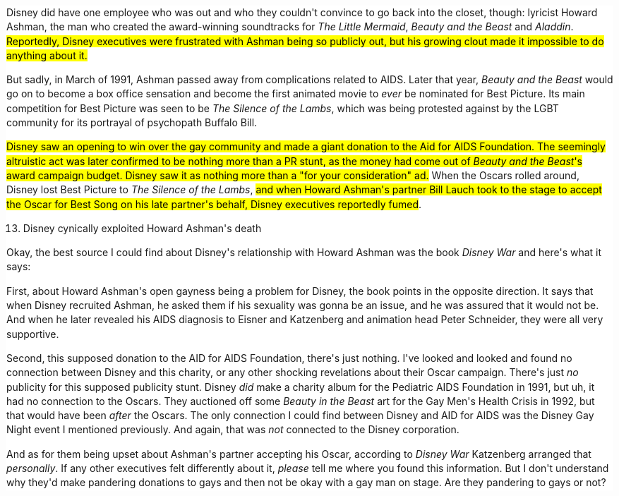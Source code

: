 </from>
</compare>

<compare>
<james span=2 {% include timecode %}>

Disney did have one employee who was out and who they couldn't convince to go back into the closet, though: lyricist Howard Ashman, the man who created the award-winning soundtracks for *The Little Mermaid*, *Beauty and the Beast* and *Aladdin*. <mark fc=false num=1>Reportedly, Disney executives were frustrated with Ashman being so publicly out, but his growing clout made it impossible to do anything about it.</mark>

But sadly, in March of 1991, Ashman passed away from complications related to AIDS. Later that year, *Beauty and the Beast* would go on to become a box office sensation and become the first animated movie to *ever* be nominated for Best Picture. Its main competition for Best Picture was seen to be *The Silence of the Lambs*, which was being protested against by the LGBT community for its portrayal of psychopath Buffalo Bill. 

<mark fc=false num=2>Disney saw an opening to win over the gay community and made a giant donation to the Aid for AIDS Foundation. The seemingly altruistic act was later confirmed to be nothing more than a PR stunt, as the money had come out of *Beauty and the Beast*'s award campaign budget. Disney saw it as nothing more than a "for your consideration" ad.</mark> When the Oscars rolled around, Disney lost Best Picture to *The Silence of the Lambs*, <mark fc=false num=3>and when Howard Ashman's partner Bill Lauch took to the stage to accept the Oscar for Best Song on his late partner's behalf, Disney executives reportedly fumed</mark>.

</james>
<comment {% include commenter video=todd at="2026" %}>

13. Disney cynically exploited Howard Ashman's death

Okay, the best source I could find about Disney's relationship with Howard Ashman was the book *Disney War* and here's what it says: 

<span id="ashman_exploited"><mark></mark>First, about Howard Ashman's open gayness being a problem for Disney, the book points in the opposite direction. It says that when Disney recruited Ashman, he asked them if his sexuality was gonna be an issue, and he was assured that it would not be. And when he later revealed his AIDS diagnosis to Eisner and Katzenberg and animation head Peter Schneider, they were all very supportive.</span> 

<span id="aid_for_aids"><mark></mark>Second, this supposed donation to the AID for AIDS Foundation, there's just nothing. I've looked and looked and found no connection between Disney and this charity, or any other shocking revelations about their Oscar campaign. There's just *no* publicity for this supposed publicity stunt. Disney *did* make a charity album for the Pediatric AIDS Foundation in 1991, but uh, it had no connection to the Oscars. They auctioned off some *Beauty in the Beast* art for the Gay Men's Health Crisis in 1992, but that would have been *after* the Oscars. The only connection I could find between Disney and AID for AIDS was the Disney Gay Night event I mentioned previously. And again, that was *not* connected to the Disney corporation.</span>

<span id="ashman_award"><mark></mark>And as for them being upset about Ashman's partner accepting his Oscar, according to *Disney War* Katzenberg arranged that *personally*. If any other executives felt differently about it, *please* tell me where you found this information. But I don't understand why they'd make pandering donations to gays and then not be okay with a gay man on stage. Are they pandering to gays or not?</span>
 
</comment>
<comment {% include commenter for=tobi %}>
